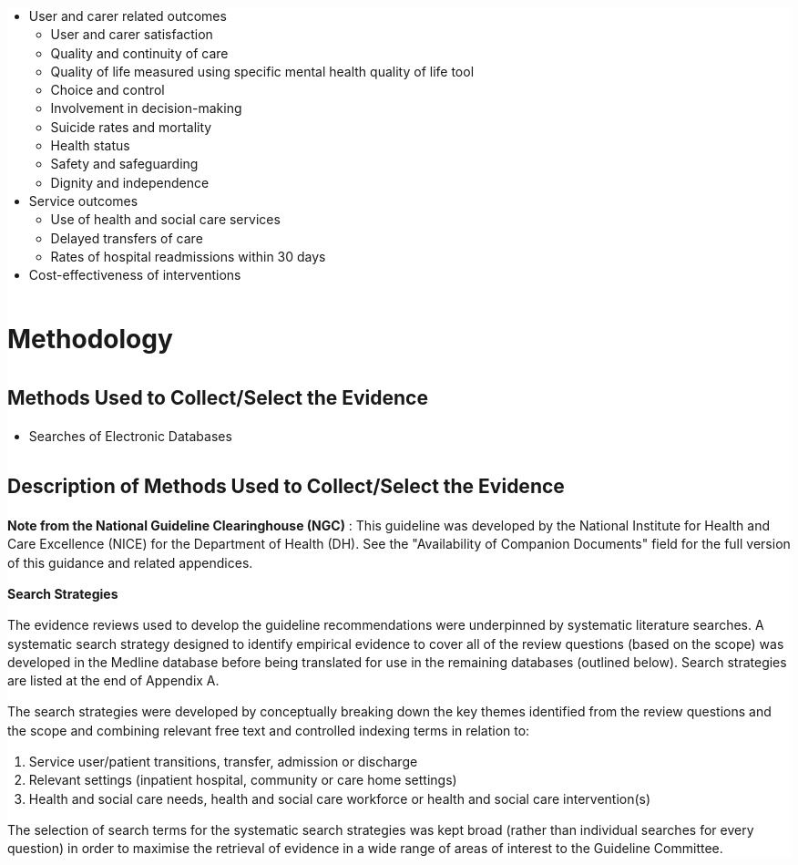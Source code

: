   * User and carer related outcomes 
    * User and carer satisfaction 
    * Quality and continuity of care 
    * Quality of life measured using specific mental health quality of life tool 
    * Choice and control 
    * Involvement in decision-making 
    * Suicide rates and mortality 
    * Health status 
    * Safety and safeguarding 
    * Dignity and independence 
  * Service outcomes 
    * Use of health and social care services 
    * Delayed transfers of care 
    * Rates of hospital readmissions within 30 days 
  * Cost-effectiveness of interventions 



# Methodology

## Methods Used to Collect/Select the Evidence

- Searches of Electronic Databases

## Description of Methods Used to Collect/Select the Evidence



**Note from the National Guideline Clearinghouse (NGC)** : This guideline was developed by the National Institute for Health and Care Excellence (NICE) for the Department of Health (DH). See the "Availability of Companion Documents" field for the full version of this guidance and related appendices.

**Search Strategies**

The evidence reviews used to develop the guideline recommendations were underpinned by systematic literature searches. A systematic search strategy designed to identify empirical evidence to cover all of the review questions (based on the scope) was developed in the Medline database before being translated for use in the remaining databases (outlined below). Search strategies are listed at the end of Appendix A.

The search strategies were developed by conceptually breaking down the key themes identified from the review questions and the scope and combining relevant free text and controlled indexing terms in relation to:

  1. Service user/patient transitions, transfer, admission or discharge 
  2. Relevant settings (inpatient hospital, community or care home settings) 
  3. Health and social care needs, health and social care workforce or health and social care intervention(s) 



The selection of search terms for the systematic search strategies was kept broad (rather than individual searches for every question) in order to maximise the retrieval of evidence in a wide range of areas of interest to the Guideline Committee.
